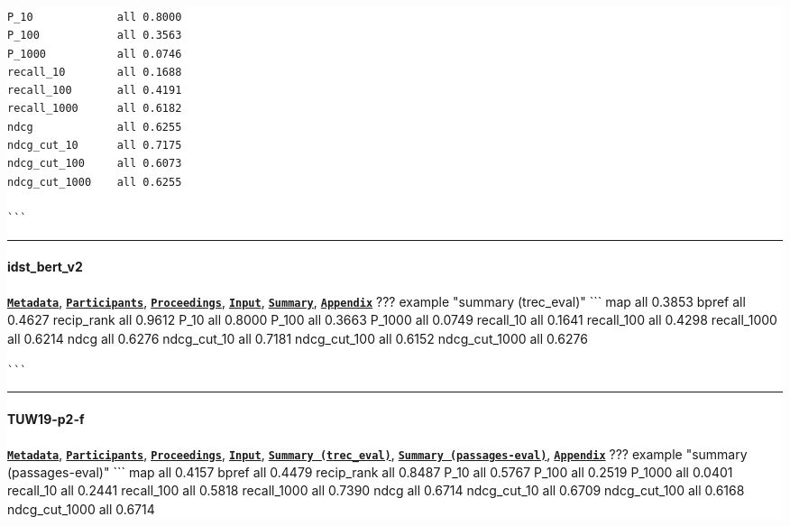 	P_10 			 all 0.8000 
	P_100 			 all 0.3563 
	P_1000 			 all 0.0746 
	recall_10 		 all 0.1688 
	recall_100 		 all 0.4191 
	recall_1000 	 all 0.6182 
	ndcg 			 all 0.6255 
	ndcg_cut_10 	 all 0.7175 
	ndcg_cut_100 	 all 0.6073 
	ndcg_cut_1000 	 all 0.6255 

	```
---
#### idst_bert_v2 
[**`Metadata`**](./runs.md#idst_bert_v2), [**`Participants`**](./participants.md#idst), [**`Proceedings`**](./proceedings.md#idst-at-trec-2019-deep-learning-track-deep-cascade-ranking-with-generation-based-document-expansion-and-pre-trained-language-modeling), [**`Input`**](https://trec.nist.gov/results/trec28/deep/input.idst_bert_v2.gz), [**`Summary`**](https://trec.nist.gov/results/trec28/deep/summary.treceval.idst_bert_v2), [**`Appendix`**](https://trec.nist.gov/pubs/trec28/appendices/deep/idst_bert_v2.pdf)
??? example "summary (trec_eval)"
	```
	map 			 all 0.3853 
	bpref 			 all 0.4627 
	recip_rank 		 all 0.9612 
	P_10 			 all 0.8000 
	P_100 			 all 0.3663 
	P_1000 			 all 0.0749 
	recall_10 		 all 0.1641 
	recall_100 		 all 0.4298 
	recall_1000 	 all 0.6214 
	ndcg 			 all 0.6276 
	ndcg_cut_10 	 all 0.7181 
	ndcg_cut_100 	 all 0.6152 
	ndcg_cut_1000 	 all 0.6276 

	```
---
#### TUW19-p2-f 
[**`Metadata`**](./runs.md#tuw19-p2-f), [**`Participants`**](./participants.md#tu-vienna), [**`Proceedings`**](./proceedings.md#tu-wien-trec-deep-learning-19-simple-contextualization-for-re-ranking), [**`Input`**](https://trec.nist.gov/results/trec28/deep/input.TUW19-p2-f.gz), [**`Summary (trec_eval)`**](https://trec.nist.gov/results/trec28/deep/summary.treceval.TUW19-p2-f), [**`Summary (passages-eval)`**](https://trec.nist.gov/results/trec28/deep/summary.passages-eval.TUW19-p2-f), [**`Appendix`**](https://trec.nist.gov/pubs/trec28/appendices/deep/TUW19-p2-f.pdf)
??? example "summary (passages-eval)"
	```
	map 			 all 0.4157 
	bpref 			 all 0.4479 
	recip_rank 		 all 0.8487 
	P_10 			 all 0.5767 
	P_100 			 all 0.2519 
	P_1000 			 all 0.0401 
	recall_10 		 all 0.2441 
	recall_100 		 all 0.5818 
	recall_1000 	 all 0.7390 
	ndcg 			 all 0.6714 
	ndcg_cut_10 	 all 0.6709 
	ndcg_cut_100 	 all 0.6168 
	ndcg_cut_1000 	 all 0.6714 
